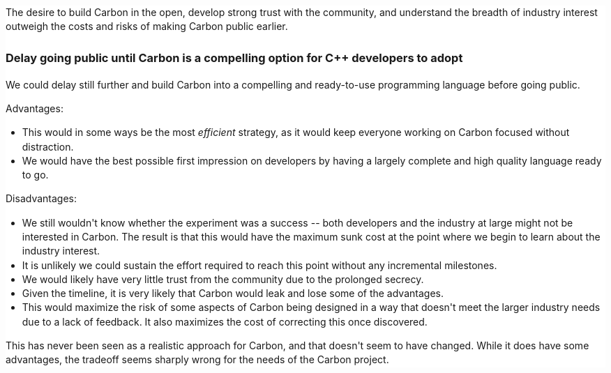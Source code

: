 The desire to build Carbon in the open, develop strong trust with the community,
and understand the breadth of industry interest outweigh the costs and risks of
making Carbon public earlier.

### Delay going public until Carbon is a compelling option for C++ developers to adopt

We could delay still further and build Carbon into a compelling and ready-to-use
programming language before going public.

Advantages:

-   This would in some ways be the most _efficient_ strategy, as it would keep
    everyone working on Carbon focused without distraction.
-   We would have the best possible first impression on developers by having a
    largely complete and high quality language ready to go.

Disadvantages:

-   We still wouldn't know whether the experiment was a success -- both
    developers and the industry at large might not be interested in Carbon. The
    result is that this would have the maximum sunk cost at the point where we
    begin to learn about the industry interest.
-   It is unlikely we could sustain the effort required to reach this point
    without any incremental milestones.
-   We would likely have very little trust from the community due to the
    prolonged secrecy.
-   Given the timeline, it is very likely that Carbon would leak and lose some
    of the advantages.
-   This would maximize the risk of some aspects of Carbon being designed in a
    way that doesn't meet the larger industry needs due to a lack of feedback.
    It also maximizes the cost of correcting this once discovered.

This has never been seen as a realistic approach for Carbon, and that doesn't
seem to have changed. While it does have some advantages, the tradeoff seems
sharply wrong for the needs of the Carbon project.
